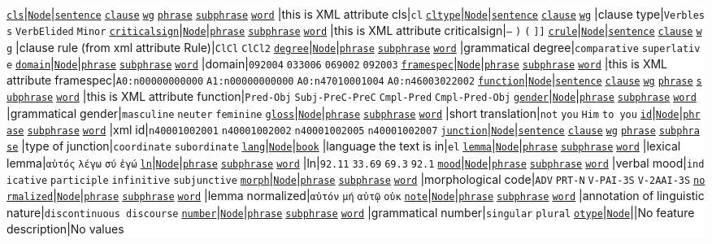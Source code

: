 [`cls`](cls.md#readme)|[`Node`](featurebytype.md#node)|[`sentence`](featurebynodetype.md#sentence) [`clause`](featurebynodetype.md#clause) [`wg`](featurebynodetype.md#wg) [`phrase`](featurebynodetype.md#phrase) [`subphrase`](featurebynodetype.md#subphrase) [`word`](featurebynodetype.md#word) |this is XML attribute cls|`cl`
[`cltype`](cltype.md#readme)|[`Node`](featurebytype.md#node)|[`sentence`](featurebynodetype.md#sentence) [`clause`](featurebynodetype.md#clause) [`wg`](featurebynodetype.md#wg) |clause type|`Verbless` `VerbElided` `Minor`
[`criticalsign`](criticalsign.md#readme)|[`Node`](featurebytype.md#node)|[`phrase`](featurebynodetype.md#phrase) [`subphrase`](featurebynodetype.md#subphrase) [`word`](featurebynodetype.md#word) |this is XML attribute criticalsign|`—` `)` `(` `]]`
[`crule`](crule.md#readme)|[`Node`](featurebytype.md#node)|[`sentence`](featurebynodetype.md#sentence) [`clause`](featurebynodetype.md#clause) [`wg`](featurebynodetype.md#wg) |clause rule (from xml attribute Rule)|`ClCl` `ClCl2`
[`degree`](degree.md#readme)|[`Node`](featurebytype.md#node)|[`phrase`](featurebynodetype.md#phrase) [`subphrase`](featurebynodetype.md#subphrase) [`word`](featurebynodetype.md#word) |grammatical degree|`comparative` `superlative`
[`domain`](domain.md#readme)|[`Node`](featurebytype.md#node)|[`phrase`](featurebynodetype.md#phrase) [`subphrase`](featurebynodetype.md#subphrase) [`word`](featurebynodetype.md#word) |domain|`092004` `033006` `069002` `092003`
[`framespec`](framespec.md#readme)|[`Node`](featurebytype.md#node)|[`phrase`](featurebynodetype.md#phrase) [`subphrase`](featurebynodetype.md#subphrase) [`word`](featurebynodetype.md#word) |this is XML attribute framespec|`A0:n00000000000` `A1:n00000000000` `A0:n47010001004` `A0:n46003022002`
[`function`](function.md#readme)|[`Node`](featurebytype.md#node)|[`sentence`](featurebynodetype.md#sentence) [`clause`](featurebynodetype.md#clause) [`wg`](featurebynodetype.md#wg) [`phrase`](featurebynodetype.md#phrase) [`subphrase`](featurebynodetype.md#subphrase) [`word`](featurebynodetype.md#word) |this is XML attribute function|`Pred-Obj` `Subj-PreC-PreC` `Cmpl-Pred` `Cmpl-Pred-Obj`
[`gender`](gender.md#readme)|[`Node`](featurebytype.md#node)|[`phrase`](featurebynodetype.md#phrase) [`subphrase`](featurebynodetype.md#subphrase) [`word`](featurebynodetype.md#word) |grammatical gender|`masculine` `neuter` `feminine`
[`gloss`](gloss.md#readme)|[`Node`](featurebytype.md#node)|[`phrase`](featurebynodetype.md#phrase) [`subphrase`](featurebynodetype.md#subphrase) [`word`](featurebynodetype.md#word) |short translation|`not` `you` `Him` `to you`
[`id`](id.md#readme)|[`Node`](featurebytype.md#node)|[`phrase`](featurebynodetype.md#phrase) [`subphrase`](featurebynodetype.md#subphrase) [`word`](featurebynodetype.md#word) |xml id|`n40001002001` `n40001002002` `n40001002005` `n40001002007`
[`junction`](junction.md#readme)|[`Node`](featurebytype.md#node)|[`sentence`](featurebynodetype.md#sentence) [`clause`](featurebynodetype.md#clause) [`wg`](featurebynodetype.md#wg) [`phrase`](featurebynodetype.md#phrase) [`subphrase`](featurebynodetype.md#subphrase) |type of junction|`coordinate` `subordinate`
[`lang`](lang.md#readme)|[`Node`](featurebytype.md#node)|[`book`](featurebynodetype.md#book) |language the text is in|`el`
[`lemma`](lemma.md#readme)|[`Node`](featurebytype.md#node)|[`phrase`](featurebynodetype.md#phrase) [`subphrase`](featurebynodetype.md#subphrase) [`word`](featurebynodetype.md#word) |lexical lemma|`αὐτός` `λέγω` `σύ` `ἐγώ`
[`ln`](ln.md#readme)|[`Node`](featurebytype.md#node)|[`phrase`](featurebynodetype.md#phrase) [`subphrase`](featurebynodetype.md#subphrase) [`word`](featurebynodetype.md#word) |ln|`92.11` `33.69` `69.3` `92.1`
[`mood`](mood.md#readme)|[`Node`](featurebytype.md#node)|[`phrase`](featurebynodetype.md#phrase) [`subphrase`](featurebynodetype.md#subphrase) [`word`](featurebynodetype.md#word) |verbal mood|`indicative` `participle` `infinitive` `subjunctive`
[`morph`](morph.md#readme)|[`Node`](featurebytype.md#node)|[`phrase`](featurebynodetype.md#phrase) [`subphrase`](featurebynodetype.md#subphrase) [`word`](featurebynodetype.md#word) |morphological code|`ADV` `PRT-N` `V-PAI-3S` `V-2AAI-3S`
[`normalized`](normalized.md#readme)|[`Node`](featurebytype.md#node)|[`phrase`](featurebynodetype.md#phrase) [`subphrase`](featurebynodetype.md#subphrase) [`word`](featurebynodetype.md#word) |lemma normalized|`αὐτόν` `μή` `αὐτῷ` `οὐκ`
[`note`](note.md#readme)|[`Node`](featurebytype.md#node)|[`phrase`](featurebynodetype.md#phrase) [`subphrase`](featurebynodetype.md#subphrase) [`word`](featurebynodetype.md#word) |annotation of linguistic nature|`discontinuous discourse`
[`number`](number.md#readme)|[`Node`](featurebytype.md#node)|[`phrase`](featurebynodetype.md#phrase) [`subphrase`](featurebynodetype.md#subphrase) [`word`](featurebynodetype.md#word) |grammatical number|`singular` `plural`
[`otype`](otype.md#readme)|[`Node`](featurebytype.md#node)||No feature description|No values